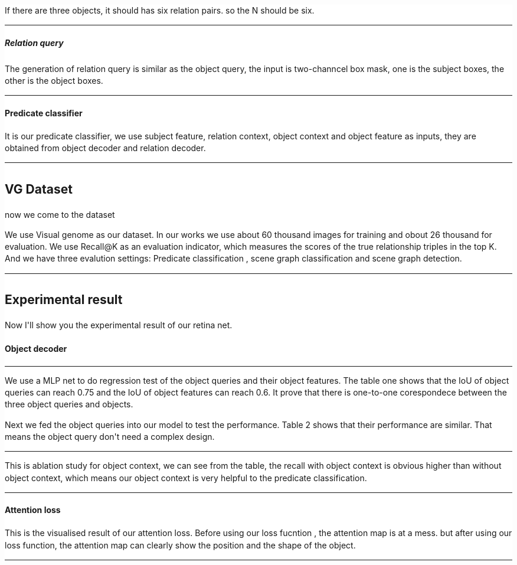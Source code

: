 If there are three objects, it should has six relation pairs. so the N should be six.

---

##### Relation query

The generation of relation query is similar as the object query, the input is two-channcel box mask, one is the subject boxes, the other is the object boxes.

---

#### Predicate classifier

It is our predicate classifier, we use subject feature, relation context, object context and object feature as inputs, they are obtained from object decoder and relation decoder. 

---

## VG Dataset

now we come to the dataset

We use Visual genome as our dataset. In our works we use about 60 thousand images for training and obout 26 thousand for evaluation. We use Recall@K as an evaluation indicator, which measures the scores of the true relationship triples in the top K. And we have three evalution settings: Predicate classification , scene graph classification and scene graph detection. 

---

## Experimental result

Now I'll show you the experimental result of our retina net. 

#### Object decoder

---

We use a MLP net to do regression test of the object queries and their object features.  The table one shows that the IoU of object queries can reach 0.75 and the IoU of object features can reach 0.6. It prove that there is one-to-one corespondece between the three object queries and objects.

Next we fed the object queries into our model to test the performance. Table 2 shows that their performance are similar. That means the object query don't need a complex design.

---

This is ablation study for object context, we can see from the table, the recall with object context is obvious higher than without object context, which means our object context is very helpful to the predicate classification.

---

#### Attention loss

This is the visualised result of our attention loss. Before using our loss fucntion , the attention map is at a mess. but after using our loss function, the attention map can clearly show the position and the shape of the object.

---